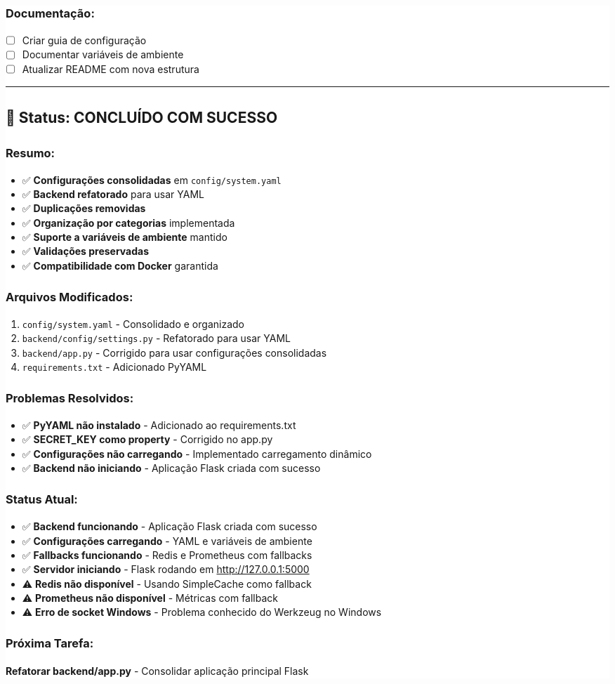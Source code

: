 ### **Documentação:**
- [ ] Criar guia de configuração
- [ ] Documentar variáveis de ambiente
- [ ] Atualizar README com nova estrutura

---

## 🎉 **Status: CONCLUÍDO COM SUCESSO**

### **Resumo:**
- ✅ **Configurações consolidadas** em `config/system.yaml`
- ✅ **Backend refatorado** para usar YAML
- ✅ **Duplicações removidas**
- ✅ **Organização por categorias** implementada
- ✅ **Suporte a variáveis de ambiente** mantido
- ✅ **Validações preservadas**
- ✅ **Compatibilidade com Docker** garantida

### **Arquivos Modificados:**
1. `config/system.yaml` - Consolidado e organizado
2. `backend/config/settings.py` - Refatorado para usar YAML
3. `backend/app.py` - Corrigido para usar configurações consolidadas
4. `requirements.txt` - Adicionado PyYAML

### **Problemas Resolvidos:**
- ✅ **PyYAML não instalado** - Adicionado ao requirements.txt
- ✅ **SECRET_KEY como property** - Corrigido no app.py
- ✅ **Configurações não carregando** - Implementado carregamento dinâmico
- ✅ **Backend não iniciando** - Aplicação Flask criada com sucesso

### **Status Atual:**
- ✅ **Backend funcionando** - Aplicação Flask criada com sucesso
- ✅ **Configurações carregando** - YAML e variáveis de ambiente
- ✅ **Fallbacks funcionando** - Redis e Prometheus com fallbacks
- ✅ **Servidor iniciando** - Flask rodando em http://127.0.0.1:5000
- ⚠️ **Redis não disponível** - Usando SimpleCache como fallback
- ⚠️ **Prometheus não disponível** - Métricas com fallback
- ⚠️ **Erro de socket Windows** - Problema conhecido do Werkzeug no Windows

### **Próxima Tarefa:**
**Refatorar backend/app.py** - Consolidar aplicação principal Flask
